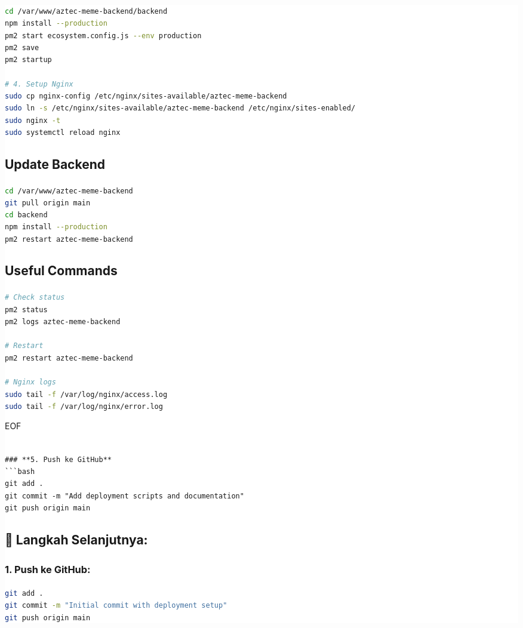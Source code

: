 ```bash
cd /var/www/aztec-meme-backend/backend
npm install --production
pm2 start ecosystem.config.js --env production
pm2 save
pm2 startup

# 4. Setup Nginx
sudo cp nginx-config /etc/nginx/sites-available/aztec-meme-backend
sudo ln -s /etc/nginx/sites-available/aztec-meme-backend /etc/nginx/sites-enabled/
sudo nginx -t
sudo systemctl reload nginx
```

## Update Backend
```bash
cd /var/www/aztec-meme-backend
git pull origin main
cd backend
npm install --production
pm2 restart aztec-meme-backend
```

## Useful Commands
```bash
# Check status
pm2 status
pm2 logs aztec-meme-backend

# Restart
pm2 restart aztec-meme-backend

# Nginx logs
sudo tail -f /var/log/nginx/access.log
sudo tail -f /var/log/nginx/error.log
```
EOF
```

### **5. Push ke GitHub**
```bash
git add .
git commit -m "Add deployment scripts and documentation"
git push origin main
```

## 🎯 **Langkah Selanjutnya:**

### **1. Push ke GitHub:**
```bash
git add .
git commit -m "Initial commit with deployment setup"
git push origin main
```
